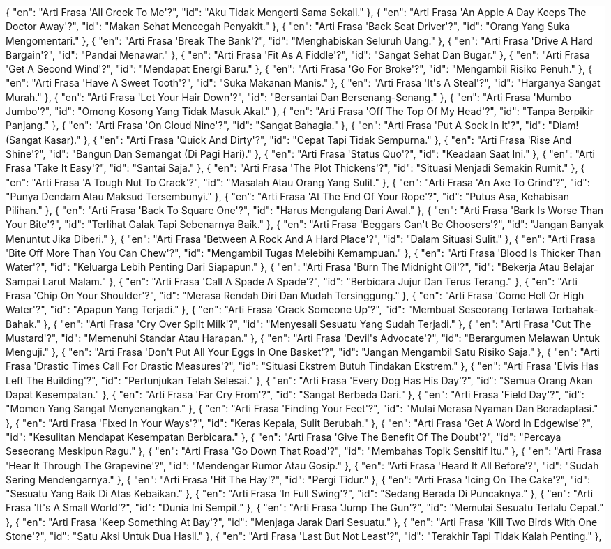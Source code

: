   { "en": "Arti Frasa 'All Greek To Me'?", "id": "Aku Tidak Mengerti Sama Sekali." },
  { "en": "Arti Frasa 'An Apple A Day Keeps The Doctor Away'?", "id": "Makan Sehat Mencegah Penyakit." },
  { "en": "Arti Frasa 'Back Seat Driver'?", "id": "Orang Yang Suka Mengomentari." },
  { "en": "Arti Frasa 'Break The Bank'?", "id": "Menghabiskan Seluruh Uang." },
  { "en": "Arti Frasa 'Drive A Hard Bargain'?", "id": "Pandai Menawar." },
  { "en": "Arti Frasa 'Fit As A Fiddle'?", "id": "Sangat Sehat Dan Bugar." },
  { "en": "Arti Frasa 'Get A Second Wind'?", "id": "Mendapat Energi Baru." },
  { "en": "Arti Frasa 'Go For Broke'?", "id": "Mengambil Risiko Penuh." },
  { "en": "Arti Frasa 'Have A Sweet Tooth'?", "id": "Suka Makanan Manis." },
  { "en": "Arti Frasa 'It's A Steal'?", "id": "Harganya Sangat Murah." },
  { "en": "Arti Frasa 'Let Your Hair Down'?", "id": "Bersantai Dan Bersenang-Senang." },
  { "en": "Arti Frasa 'Mumbo Jumbo'?", "id": "Omong Kosong Yang Tidak Masuk Akal." },
  { "en": "Arti Frasa 'Off The Top Of My Head'?", "id": "Tanpa Berpikir Panjang." },
  { "en": "Arti Frasa 'On Cloud Nine'?", "id": "Sangat Bahagia." },
  { "en": "Arti Frasa 'Put A Sock In It'?", "id": "Diam! (Sangat Kasar)." },
  { "en": "Arti Frasa 'Quick And Dirty'?", "id": "Cepat Tapi Tidak Sempurna." },
  { "en": "Arti Frasa 'Rise And Shine'?", "id": "Bangun Dan Semangat (Di Pagi Hari)." },
  { "en": "Arti Frasa 'Status Quo'?", "id": "Keadaan Saat Ini." },
  { "en": "Arti Frasa 'Take It Easy'?", "id": "Santai Saja." },
  { "en": "Arti Frasa 'The Plot Thickens'?", "id": "Situasi Menjadi Semakin Rumit." },
  { "en": "Arti Frasa 'A Tough Nut To Crack'?", "id": "Masalah Atau Orang Yang Sulit." },
  { "en": "Arti Frasa 'An Axe To Grind'?", "id": "Punya Dendam Atau Maksud Tersembunyi." },
  { "en": "Arti Frasa 'At The End Of Your Rope'?", "id": "Putus Asa, Kehabisan Pilihan." },
  { "en": "Arti Frasa 'Back To Square One'?", "id": "Harus Mengulang Dari Awal." },
  { "en": "Arti Frasa 'Bark Is Worse Than Your Bite'?", "id": "Terlihat Galak Tapi Sebenarnya Baik." },
  { "en": "Arti Frasa 'Beggars Can't Be Choosers'?", "id": "Jangan Banyak Menuntut Jika Diberi." },
  { "en": "Arti Frasa 'Between A Rock And A Hard Place'?", "id": "Dalam Situasi Sulit." },
  { "en": "Arti Frasa 'Bite Off More Than You Can Chew'?", "id": "Mengambil Tugas Melebihi Kemampuan." },
  { "en": "Arti Frasa 'Blood Is Thicker Than Water'?", "id": "Keluarga Lebih Penting Dari Siapapun." },
  { "en": "Arti Frasa 'Burn The Midnight Oil'?", "id": "Bekerja Atau Belajar Sampai Larut Malam." },
  { "en": "Arti Frasa 'Call A Spade A Spade'?", "id": "Berbicara Jujur Dan Terus Terang." },
  { "en": "Arti Frasa 'Chip On Your Shoulder'?", "id": "Merasa Rendah Diri Dan Mudah Tersinggung." },
  { "en": "Arti Frasa 'Come Hell Or High Water'?", "id": "Apapun Yang Terjadi." },
  { "en": "Arti Frasa 'Crack Someone Up'?", "id": "Membuat Seseorang Tertawa Terbahak-Bahak." },
  { "en": "Arti Frasa 'Cry Over Spilt Milk'?", "id": "Menyesali Sesuatu Yang Sudah Terjadi." },
  { "en": "Arti Frasa 'Cut The Mustard'?", "id": "Memenuhi Standar Atau Harapan." },
  { "en": "Arti Frasa 'Devil's Advocate'?", "id": "Berargumen Melawan Untuk Menguji." },
  { "en": "Arti Frasa 'Don't Put All Your Eggs In One Basket'?", "id": "Jangan Mengambil Satu Risiko Saja." },
  { "en": "Arti Frasa 'Drastic Times Call For Drastic Measures'?", "id": "Situasi Ekstrem Butuh Tindakan Ekstrem." },
  { "en": "Arti Frasa 'Elvis Has Left The Building'?", "id": "Pertunjukan Telah Selesai." },
  { "en": "Arti Frasa 'Every Dog Has His Day'?", "id": "Semua Orang Akan Dapat Kesempatan." },
  { "en": "Arti Frasa 'Far Cry From'?", "id": "Sangat Berbeda Dari." },
  { "en": "Arti Frasa 'Field Day'?", "id": "Momen Yang Sangat Menyenangkan." },
  { "en": "Arti Frasa 'Finding Your Feet'?", "id": "Mulai Merasa Nyaman Dan Beradaptasi." },
  { "en": "Arti Frasa 'Fixed In Your Ways'?", "id": "Keras Kepala, Sulit Berubah." },
  { "en": "Arti Frasa 'Get A Word In Edgewise'?", "id": "Kesulitan Mendapat Kesempatan Berbicara." },
  { "en": "Arti Frasa 'Give The Benefit Of The Doubt'?", "id": "Percaya Seseorang Meskipun Ragu." },
  { "en": "Arti Frasa 'Go Down That Road'?", "id": "Membahas Topik Sensitif Itu." },
  { "en": "Arti Frasa 'Hear It Through The Grapevine'?", "id": "Mendengar Rumor Atau Gosip." },
  { "en": "Arti Frasa 'Heard It All Before'?", "id": "Sudah Sering Mendengarnya." },
  { "en": "Arti Frasa 'Hit The Hay'?", "id": "Pergi Tidur." },
  { "en": "Arti Frasa 'Icing On The Cake'?", "id": "Sesuatu Yang Baik Di Atas Kebaikan." },
  { "en": "Arti Frasa 'In Full Swing'?", "id": "Sedang Berada Di Puncaknya." },
  { "en": "Arti Frasa 'It's A Small World'?", "id": "Dunia Ini Sempit." },
  { "en": "Arti Frasa 'Jump The Gun'?", "id": "Memulai Sesuatu Terlalu Cepat." },
  { "en": "Arti Frasa 'Keep Something At Bay'?", "id": "Menjaga Jarak Dari Sesuatu." },
  { "en": "Arti Frasa 'Kill Two Birds With One Stone'?", "id": "Satu Aksi Untuk Dua Hasil." },
  { "en": "Arti Frasa 'Last But Not Least'?", "id": "Terakhir Tapi Tidak Kalah Penting." },